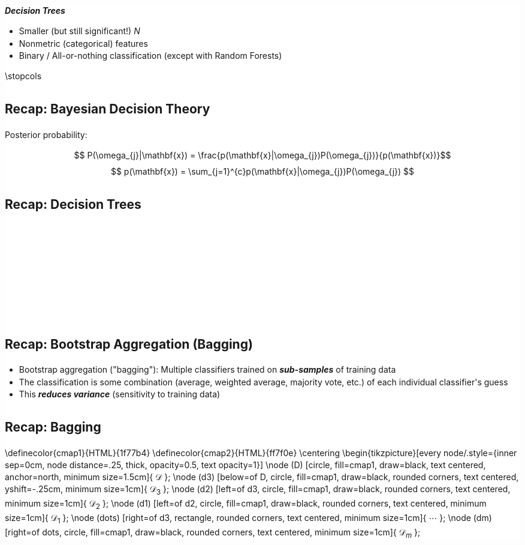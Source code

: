 ***Decision Trees***

- Smaller (but still significant!) $N$
- Nonmetric (categorical) features
- Binary / All-or-nothing classification (except with Random Forests)

\stopcols

## Recap: Bayesian Decision Theory

Posterior probability:

$$ P(\omega_{j}|\mathbf{x}) = \frac{p(\mathbf{x}|\omega_{j})P(\omega_{j})}{p(\mathbf{x})}$$
$$ p(\mathbf{x}) = \sum_{j=1}^{c}p(\mathbf{x}|\omega_{j})P(\omega_{j}) $$

## Recap: Decision Trees

![Decision Tree](../imgs/05_decisiontree_complex.pdf)

## Recap: Bootstrap Aggregation (Bagging)

- Bootstrap aggregation ("bagging"): Multiple classifiers trained on ***sub-samples*** of training data
- The classification is some combination (average, weighted average, majority vote, etc.) of each individual classifier's guess
- This ***reduces variance*** (sensitivity to training data)

## Recap: Bagging

\definecolor{cmap1}{HTML}{1f77b4}
\definecolor{cmap2}{HTML}{ff7f0e}
\centering
\begin{tikzpicture}[every node/.style={inner sep=0cm, node distance=.25, thick, opacity=0.5, text opacity=1}]
    \node (D) [circle, fill=cmap1, draw=black, text centered, anchor=north, minimum size=1.5cm]{
        $\mathcal{D}$
    };
    \node (d3) [below=of D, circle, fill=cmap1, draw=black, rounded corners, text centered, yshift=-.25cm, minimum size=1cm]{
        $\mathcal{D}_{3}$
    };
    \node (d2) [left=of d3, circle, fill=cmap1, draw=black, rounded corners, text centered, minimum size=1cm]{
        $\mathcal{D}_{2}$
    };
    \node (d1) [left=of d2, circle, fill=cmap1, draw=black, rounded corners, text centered, minimum size=1cm]{
        $\mathcal{D}_{1}$
    };
    \node (dots) [right=of d3, rectangle, rounded corners, text centered, minimum size=1cm]{
        $\cdots$
    };
    \node (dm) [right=of dots, circle, fill=cmap1, draw=black, rounded corners, text centered, minimum size=1cm]{
        $\mathcal{D}_{m}$
    };

